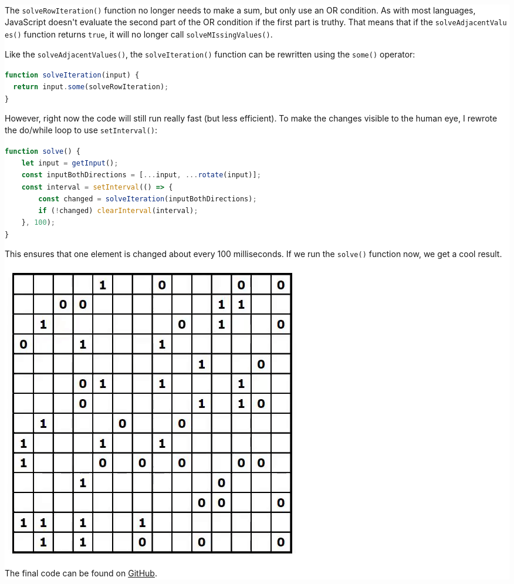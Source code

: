 The `solveRowIteration()` function no longer needs to make a sum, but only use an OR condition. 
As with most languages, JavaScript doesn't evaluate the second part of the OR condition if the first part is truthy.
That means that if the `solveAdjacentValues()` function returns `true`, it will no longer call `solveMIssingValues()`.

Like the `solveAdjacentValues()`, the `solveIteration()` function can be rewritten using the `some()` operator:

```javascript
function solveIteration(input) {
  return input.some(solveRowIteration);
}
```

However, right now the code will still run really fast (but less efficient).
To make the changes visible to the human eye, I rewrote the do/while loop to use `setInterval()`:

```javascript
function solve() {
    let input = getInput();
    const inputBothDirections = [...input, ...rotate(input)];
    const interval = setInterval(() => {
        const changed = solveIteration(inputBothDirections);
        if (!changed) clearInterval(interval);
    }, 100);
}
```

This ensures that one element is changed about every 100 milliseconds.
If we run the `solve()` function now, we get a cool result.

![Animation of cheats running](content/posts/2022/2022-01-26-cheating-with-javascript/images/animated-cheat.gif)

The final code can be found on [GitHub](https://gist.github.com/g00glen00b/cdb059d0a5b3046484887fc2c6ba6fd1).
